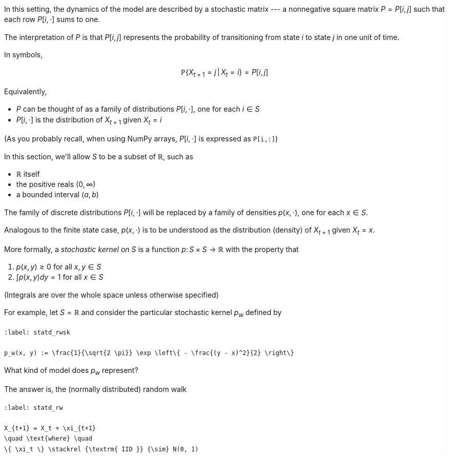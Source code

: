 In this setting, the dynamics of the model are described by a stochastic matrix --- a nonnegative square matrix $P = P[i, j]$ such that each row $P[i, \cdot]$ sums to one.

The interpretation of $P$ is that $P[i, j]$ represents the
probability of transitioning from state $i$ to state $j$ in one
unit of time.

In symbols,

$$
\mathbb P \{ X_{t+1} = j \,|\, X_t = i \} = P[i, j]
$$

Equivalently,

* $P$ can be thought of as a family of distributions $P[i, \cdot]$, one for each $i \in S$
* $P[i, \cdot]$ is the distribution of $X_{t+1}$ given $X_t = i$

(As you probably recall, when using NumPy arrays, $P[i, \cdot]$ is expressed as `P[i,:]`)

In this section, we'll allow $S$ to be a subset of $\mathbb R$, such as

* $\mathbb R$ itself
* the positive reals $(0, \infty)$
* a bounded interval $(a, b)$

The family of discrete distributions $P[i, \cdot]$ will be replaced by a family of densities $p(x, \cdot)$, one for each $x \in S$.

Analogous to the finite state case, $p(x, \cdot)$ is to be understood as the distribution (density) of $X_{t+1}$ given $X_t = x$.

More formally, a *stochastic kernel on* $S$ is a function $p \colon S \times S \to \mathbb R$ with the property that

1. $p(x, y) \geq 0$ for all $x, y \in S$
1. $\int p(x, y) dy = 1$ for all $x \in S$

(Integrals are over the whole space unless otherwise specified)

For example, let $S = \mathbb R$ and consider the particular stochastic
kernel $p_w$ defined by

```{math}
:label: statd_rwsk

p_w(x, y) := \frac{1}{\sqrt{2 \pi}} \exp \left\{ - \frac{(y - x)^2}{2} \right\}
```

What kind of model does $p_w$ represent?

The answer is, the (normally distributed) random walk

```{math}
:label: statd_rw

X_{t+1} = X_t + \xi_{t+1}
\quad \text{where} \quad
\{ \xi_t \} \stackrel {\textrm{ IID }} {\sim} N(0, 1)
```
